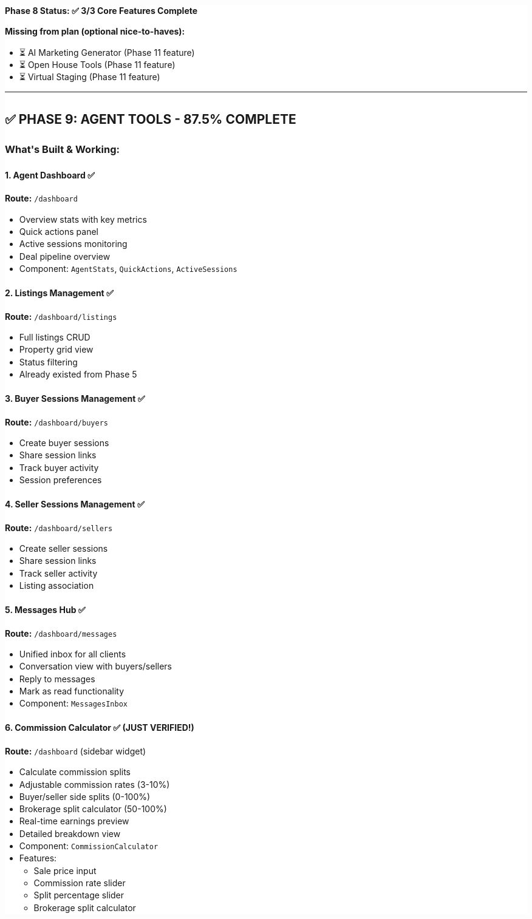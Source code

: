 **Phase 8 Status: ✅ 3/3 Core Features Complete**

**Missing from plan (optional nice-to-haves):**
- ⏳ AI Marketing Generator (Phase 11 feature)
- ⏳ Open House Tools (Phase 11 feature)
- ⏳ Virtual Staging (Phase 11 feature)

---

## ✅ **PHASE 9: AGENT TOOLS - 87.5% COMPLETE**

### What's Built & Working:

#### 1. Agent Dashboard ✅
**Route:** `/dashboard`
- Overview stats with key metrics
- Quick actions panel
- Active sessions monitoring
- Deal pipeline overview
- Component: `AgentStats`, `QuickActions`, `ActiveSessions`

#### 2. Listings Management ✅
**Route:** `/dashboard/listings`
- Full listings CRUD
- Property grid view
- Status filtering
- Already existed from Phase 5

#### 3. Buyer Sessions Management ✅
**Route:** `/dashboard/buyers`
- Create buyer sessions
- Share session links
- Track buyer activity
- Session preferences

#### 4. Seller Sessions Management ✅
**Route:** `/dashboard/sellers`
- Create seller sessions
- Share session links
- Track seller activity
- Listing association

#### 5. Messages Hub ✅
**Route:** `/dashboard/messages`
- Unified inbox for all clients
- Conversation view with buyers/sellers
- Reply to messages
- Mark as read functionality
- Component: `MessagesInbox`

#### 6. Commission Calculator ✅ (JUST VERIFIED!)
**Route:** `/dashboard` (sidebar widget)
- Calculate commission splits
- Adjustable commission rates (3-10%)
- Buyer/seller side splits (0-100%)
- Brokerage split calculator (50-100%)
- Real-time earnings preview
- Detailed breakdown view
- Component: `CommissionCalculator`
- Features:
  - Sale price input
  - Commission rate slider
  - Split percentage slider
  - Brokerage split calculator